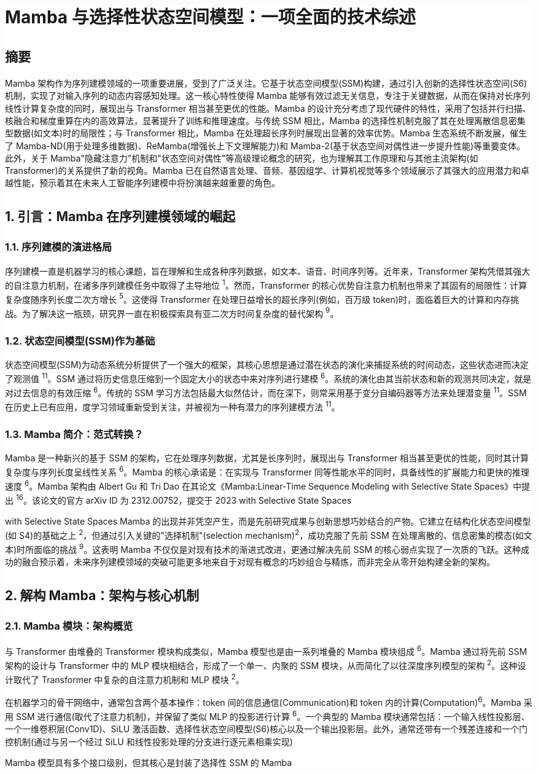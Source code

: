 

# Mamba 与选择性状态空间模型：一项全面的技术综述

## 摘要

Mamba 架构作为序列建模领域的一项重要进展，受到了广泛关注。它基于状态空间模型(SSM)构建，通过引入创新的选择性状态空间(S6)机制，实现了对输入序列的动态内容感知处理。这一核心特性使得 Mamba 能够有效过滤无关信息，专注于关键数据，从而在保持对长序列线性计算复杂度的同时，展现出与 Transformer 相当甚至更优的性能。Mamba 的设计充分考虑了现代硬件的特性，采用了包括并行扫描、核融合和梯度重算在内的高效算法，显著提升了训练和推理速度。与传统 SSM 相比，Mamba 的选择性机制克服了其在处理离散信息密集型数据(如文本)时的局限性；与 Transformer 相比，Mamba 在处理超长序列时展现出显著的效率优势。Mamba 生态系统不断发展，催生了 Mamba-ND(用于处理多维数据)、ReMamba(增强长上下文理解能力)和 Mamba-2(基于状态空间对偶性进一步提升性能)等重要变体。此外，关于 Mamba"隐藏注意力"机制和"状态空间对偶性"等高级理论概念的研究，也为理解其工作原理和与其他主流架构(如 Transformer)的关系提供了新的视角。Mamba 已在自然语言处理、音频、基因组学、计算机视觉等多个领域展示了其强大的应用潜力和卓越性能，预示着其在未来人工智能序列建模中将扮演越来越重要的角色。

## 1. 引言：Mamba 在序列建模领域的崛起

### 1.1. 序列建模的演进格局

序列建模一直是机器学习的核心课题，旨在理解和生成各种序列数据，如文本、语音、时间序列等。近年来，Transformer 架构凭借其强大的自注意力机制，在诸多序列建模任务中取得了主导地位 $^{1}$。然而，Transformer 的核心优势自注意力机制也带来了其固有的局限性：计算复杂度随序列长度二次方增长 $^{5}$。这使得 Transformer 在处理日益增长的超长序列(例如，百万级 token)时，面临着巨大的计算和内存挑战。为了解决这一瓶颈，研究界一直在积极探索具有亚二次方时间复杂度的替代架构 $^{9}$。

### 1.2. 状态空间模型(SSM)作为基础

状态空间模型(SSM)为动态系统分析提供了一个强大的框架，其核心思想是通过潜在状态的演化来捕捉系统的时间动态，这些状态进而决定了观测值 $^{11}$。SSM 通过将历史信息压缩到一个固定大小的状态中来对序列进行建模 $^{6}$。系统的演化由其当前状态和新的观测共同决定，就是对过去信息的有效压缩 $^{6}$。传统的 SSM 学习方法包括最大似然估计，而在深下，则常采用基于变分自编码器等方法来处理潜变量 $^{11}$。SSM 在历史上已有应用，度学习领域重新受到关注，并被视为一种有潜力的序列建模方法 $^{11}$。

### 1.3. Mamba 简介：范式转换？

Mamba 是一种新兴的基于 SSM 的架构，它在处理序列数据，尤其是长序列时，展现出与 Transformer 相当甚至更优的性能，同时其计算复杂度与序列长度呈线性关系 $^{6}$。Mamba 的核心承诺是：在实现与 Transformer 同等性能水平的同时，具备线性的扩展能力和更快的推理速度 $^{6}$。Mamba 架构由 Albert Gu 和 Tri Dao 在其论文《Mamba:Linear-Time Sequence Modeling with Selective State Spaces》中提出 $^{16}$。该论文的官方 arXiv ID 为 2312.00752，提交于 2023 with Selective State Spaces

with Selective State Spaces Mamba 的出现并非凭空产生，而是先前研究成果与创新思想巧妙结合的产物。它建立在结构化状态空间模型(如 S4)的基础之上 $^{2}$，但通过引入关键的"选择机制"(selection mechanism)$^{2}$，成功克服了先前 SSM 在处理离散的、信息密集的模态(如文本)时所面临的挑战 $^{9}$。这表明 Mamba 不仅仅是对现有技术的渐进式改进，更通过解决先前 SSM 的核心弱点实现了一次质的飞跃。这种成功的融合预示着，未来序列建模领域的突破可能更多地来自于对现有概念的巧妙组合与精炼，而非完全从零开始构建全新的架构。

## 2. 解构 Mamba：架构与核心机制

### 2.1. Mamba 模块：架构概览

与 Transformer 由堆叠的 Transformer 模块构成类似，Mamba 模型也是由一系列堆叠的 Mamba 模块组成 $^{6}$。Mamba 通过将先前 SSM 架构的设计与 Transformer 中的 MLP 模块相结合，形成了一个单一、内聚的 SSM 模块，从而简化了以往深度序列模型的架构 $^{2}$。这种设计取代了 Transformer 中复杂的自注意力机制和 MLP 模块 $^{2}$。

在机器学习的骨干网络中，通常包含两个基本操作：token 间的信息通信(Communication)和 token 内的计算(Computation)$^{6}$。Mamba 采用 SSM 进行通信(取代了注意力机制)，并保留了类似 MLP 的投影进行计算 $^{6}$。一个典型的 Mamba 模块通常包括：一个输入线性投影层、一个一维卷积层(Conv1D)、SiLU 激活函数、选择性状态空间模型(S6)核心以及一个输出投影层。此外，通常还带有一个残差连接和一个门控机制(通过与另一个经过 SiLU 和线性投影处理的分支进行逐元素相乘实现)

Mamba 模型具有多个接口级别，但其核心是封装了选择性 SSM 的 Mamba
